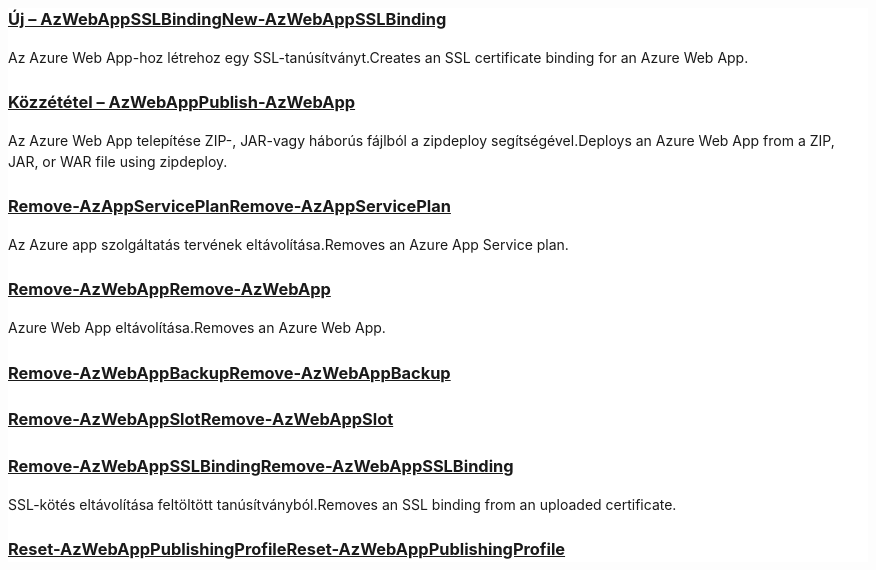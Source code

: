 ### [<span data-ttu-id="2b082-151">Új – AzWebAppSSLBinding</span><span class="sxs-lookup"><span data-stu-id="2b082-151">New-AzWebAppSSLBinding</span></span>](New-AzWebAppSSLBinding.md)
<span data-ttu-id="2b082-152">Az Azure Web App-hoz létrehoz egy SSL-tanúsítványt.</span><span class="sxs-lookup"><span data-stu-id="2b082-152">Creates an SSL certificate binding for an Azure Web App.</span></span>

### [<span data-ttu-id="2b082-153">Közzététel – AzWebApp</span><span class="sxs-lookup"><span data-stu-id="2b082-153">Publish-AzWebApp</span></span>](Publish-AzWebApp.md)
<span data-ttu-id="2b082-154">Az Azure Web App telepítése ZIP-, JAR-vagy háborús fájlból a zipdeploy segítségével.</span><span class="sxs-lookup"><span data-stu-id="2b082-154">Deploys an Azure Web App from a ZIP, JAR, or WAR file using zipdeploy.</span></span>

### [<span data-ttu-id="2b082-155">Remove-AzAppServicePlan</span><span class="sxs-lookup"><span data-stu-id="2b082-155">Remove-AzAppServicePlan</span></span>](Remove-AzAppServicePlan.md)
<span data-ttu-id="2b082-156">Az Azure app szolgáltatás tervének eltávolítása.</span><span class="sxs-lookup"><span data-stu-id="2b082-156">Removes an Azure App Service plan.</span></span>

### [<span data-ttu-id="2b082-157">Remove-AzWebApp</span><span class="sxs-lookup"><span data-stu-id="2b082-157">Remove-AzWebApp</span></span>](Remove-AzWebApp.md)
<span data-ttu-id="2b082-158">Azure Web App eltávolítása.</span><span class="sxs-lookup"><span data-stu-id="2b082-158">Removes an Azure Web App.</span></span>

### [<span data-ttu-id="2b082-159">Remove-AzWebAppBackup</span><span class="sxs-lookup"><span data-stu-id="2b082-159">Remove-AzWebAppBackup</span></span>](Remove-AzWebAppBackup.md)


### [<span data-ttu-id="2b082-160">Remove-AzWebAppSlot</span><span class="sxs-lookup"><span data-stu-id="2b082-160">Remove-AzWebAppSlot</span></span>](Remove-AzWebAppSlot.md)


### [<span data-ttu-id="2b082-161">Remove-AzWebAppSSLBinding</span><span class="sxs-lookup"><span data-stu-id="2b082-161">Remove-AzWebAppSSLBinding</span></span>](Remove-AzWebAppSSLBinding.md)
<span data-ttu-id="2b082-162">SSL-kötés eltávolítása feltöltött tanúsítványból.</span><span class="sxs-lookup"><span data-stu-id="2b082-162">Removes an SSL binding from an uploaded certificate.</span></span>

### [<span data-ttu-id="2b082-163">Reset-AzWebAppPublishingProfile</span><span class="sxs-lookup"><span data-stu-id="2b082-163">Reset-AzWebAppPublishingProfile</span></span>](Reset-AzWebAppPublishingProfile.md)
